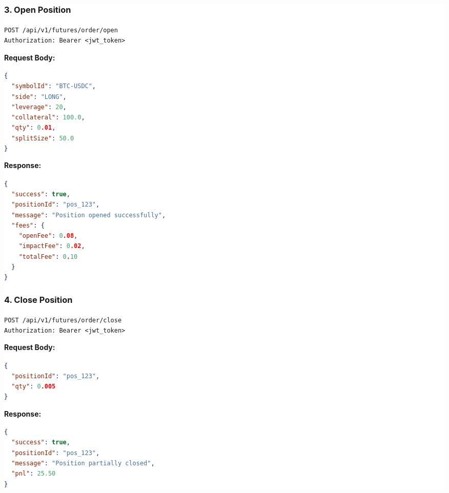 ### 3. Open Position
```http
POST /api/v1/futures/order/open
Authorization: Bearer <jwt_token>
```

**Request Body:**
```json
{
  "symbolId": "BTC-USDC",
  "side": "LONG",
  "leverage": 20,
  "collateral": 100.0,
  "qty": 0.01,
  "splitSize": 50.0
}
```

**Response:**
```json
{
  "success": true,
  "positionId": "pos_123",
  "message": "Position opened successfully",
  "fees": {
    "openFee": 0.08,
    "impactFee": 0.02,
    "totalFee": 0.10
  }
}
```

### 4. Close Position
```http
POST /api/v1/futures/order/close
Authorization: Bearer <jwt_token>
```

**Request Body:**
```json
{
  "positionId": "pos_123",
  "qty": 0.005
}
```

**Response:**
```json
{
  "success": true,
  "positionId": "pos_123",
  "message": "Position partially closed",
  "pnl": 25.50
}
```

